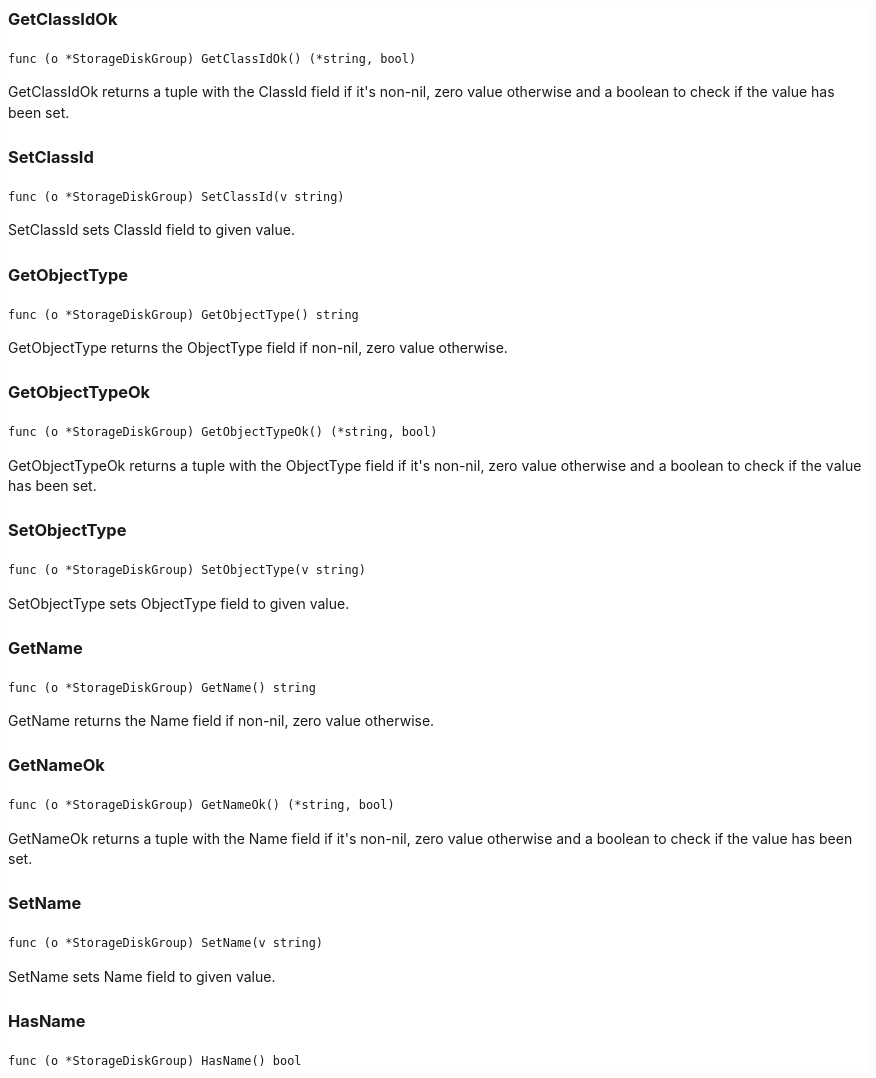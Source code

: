 ### GetClassIdOk

`func (o *StorageDiskGroup) GetClassIdOk() (*string, bool)`

GetClassIdOk returns a tuple with the ClassId field if it's non-nil, zero value otherwise
and a boolean to check if the value has been set.

### SetClassId

`func (o *StorageDiskGroup) SetClassId(v string)`

SetClassId sets ClassId field to given value.


### GetObjectType

`func (o *StorageDiskGroup) GetObjectType() string`

GetObjectType returns the ObjectType field if non-nil, zero value otherwise.

### GetObjectTypeOk

`func (o *StorageDiskGroup) GetObjectTypeOk() (*string, bool)`

GetObjectTypeOk returns a tuple with the ObjectType field if it's non-nil, zero value otherwise
and a boolean to check if the value has been set.

### SetObjectType

`func (o *StorageDiskGroup) SetObjectType(v string)`

SetObjectType sets ObjectType field to given value.


### GetName

`func (o *StorageDiskGroup) GetName() string`

GetName returns the Name field if non-nil, zero value otherwise.

### GetNameOk

`func (o *StorageDiskGroup) GetNameOk() (*string, bool)`

GetNameOk returns a tuple with the Name field if it's non-nil, zero value otherwise
and a boolean to check if the value has been set.

### SetName

`func (o *StorageDiskGroup) SetName(v string)`

SetName sets Name field to given value.

### HasName

`func (o *StorageDiskGroup) HasName() bool`
